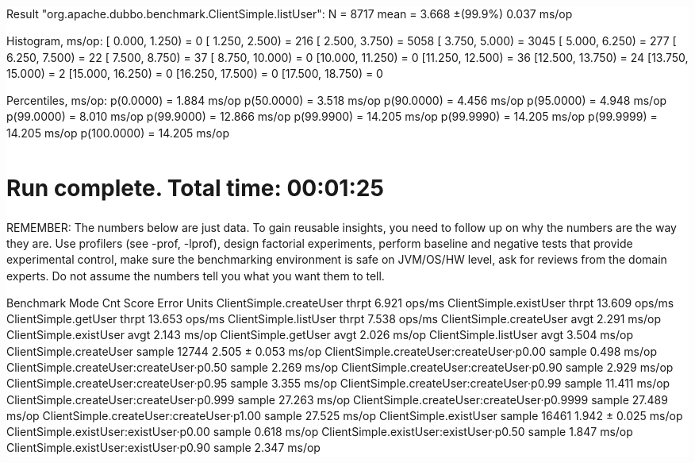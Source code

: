 

Result "org.apache.dubbo.benchmark.ClientSimple.listUser":
  N = 8717
  mean =      3.668 ±(99.9%) 0.037 ms/op

  Histogram, ms/op:
    [ 0.000,  1.250) = 0 
    [ 1.250,  2.500) = 216 
    [ 2.500,  3.750) = 5058 
    [ 3.750,  5.000) = 3045 
    [ 5.000,  6.250) = 277 
    [ 6.250,  7.500) = 22 
    [ 7.500,  8.750) = 37 
    [ 8.750, 10.000) = 0 
    [10.000, 11.250) = 0 
    [11.250, 12.500) = 36 
    [12.500, 13.750) = 24 
    [13.750, 15.000) = 2 
    [15.000, 16.250) = 0 
    [16.250, 17.500) = 0 
    [17.500, 18.750) = 0 

  Percentiles, ms/op:
      p(0.0000) =      1.884 ms/op
     p(50.0000) =      3.518 ms/op
     p(90.0000) =      4.456 ms/op
     p(95.0000) =      4.948 ms/op
     p(99.0000) =      8.010 ms/op
     p(99.9000) =     12.866 ms/op
     p(99.9900) =     14.205 ms/op
     p(99.9990) =     14.205 ms/op
     p(99.9999) =     14.205 ms/op
    p(100.0000) =     14.205 ms/op


# Run complete. Total time: 00:01:25

REMEMBER: The numbers below are just data. To gain reusable insights, you need to follow up on
why the numbers are the way they are. Use profilers (see -prof, -lprof), design factorial
experiments, perform baseline and negative tests that provide experimental control, make sure
the benchmarking environment is safe on JVM/OS/HW level, ask for reviews from the domain experts.
Do not assume the numbers tell you what you want them to tell.

Benchmark                                     Mode    Cnt   Score   Error   Units
ClientSimple.createUser                      thrpt          6.921          ops/ms
ClientSimple.existUser                       thrpt         13.609          ops/ms
ClientSimple.getUser                         thrpt         13.653          ops/ms
ClientSimple.listUser                        thrpt          7.538          ops/ms
ClientSimple.createUser                       avgt          2.291           ms/op
ClientSimple.existUser                        avgt          2.143           ms/op
ClientSimple.getUser                          avgt          2.026           ms/op
ClientSimple.listUser                         avgt          3.504           ms/op
ClientSimple.createUser                     sample  12744   2.505 ± 0.053   ms/op
ClientSimple.createUser:createUser·p0.00    sample          0.498           ms/op
ClientSimple.createUser:createUser·p0.50    sample          2.269           ms/op
ClientSimple.createUser:createUser·p0.90    sample          2.929           ms/op
ClientSimple.createUser:createUser·p0.95    sample          3.355           ms/op
ClientSimple.createUser:createUser·p0.99    sample         11.411           ms/op
ClientSimple.createUser:createUser·p0.999   sample         27.263           ms/op
ClientSimple.createUser:createUser·p0.9999  sample         27.489           ms/op
ClientSimple.createUser:createUser·p1.00    sample         27.525           ms/op
ClientSimple.existUser                      sample  16461   1.942 ± 0.025   ms/op
ClientSimple.existUser:existUser·p0.00      sample          0.618           ms/op
ClientSimple.existUser:existUser·p0.50      sample          1.847           ms/op
ClientSimple.existUser:existUser·p0.90      sample          2.347           ms/op